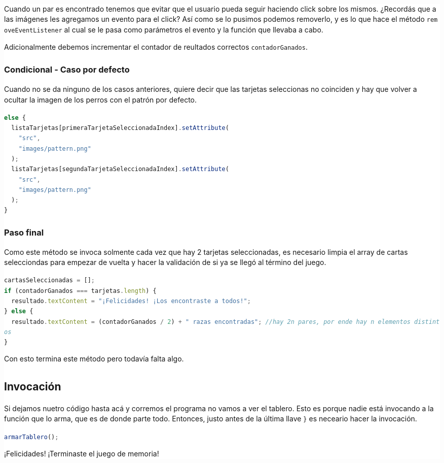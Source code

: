 Cuando un par es encontrado tenemos que evitar que el usuario pueda seguir haciendo click sobre los mismos. ¿Recordás que a las imágenes les agregamos un evento para el click? Así como se lo pusimos podemos removerlo, y es lo que hace el método `removeEventListener` al cual se le pasa como parámetros el evento y la función que llevaba a cabo.

Adicionalmente debemos incrementar el contador de reultados correctos `contadorGanados`.

### Condicional - Caso por defecto

Cuando no se da ninguno de los casos anteriores, quiere decir que las tarjetas seleccionas no coinciden y hay que volver a ocultar la imagen de los perros con el patrón por defecto.

```javascript
else {
  listaTarjetas[primeraTarjetaSeleccionadaIndex].setAttribute(
    "src",
    "images/pattern.png"
  );
  listaTarjetas[segundaTarjetaSeleccionadaIndex].setAttribute(
    "src",
    "images/pattern.png"
  );
}
```

### Paso final

Como este método se invoca solmente cada vez que hay 2 tarjetas seleccionadas, es necesario limpia el array de cartas selecciondas para empezar de vuelta y hacer la validación de si ya se llegó al término del juego.

```javascript
cartasSeleccionadas = [];
if (contadorGanados === tarjetas.length) {
  resultado.textContent = "¡Felicidades! ¡Los encontraste a todos!";
} else {
  resultado.textContent = (contadorGanados / 2) + " razas encontradas"; //hay 2n pares, por ende hay n elementos distintos
}
```

Con esto termina este método pero todavía falta algo.

## Invocación

Si dejamos nuetro código hasta acá y corremos el programa no vamos a ver el tablero. Esto es porque nadie está invocando a la función que lo arma, que es de donde parte todo. Entonces, justo antes de la última llave `}` es neceario hacer la invocación.

```javascript
armarTablero();
```

¡Felicidades! ¡Terminaste el juego de memoria!
